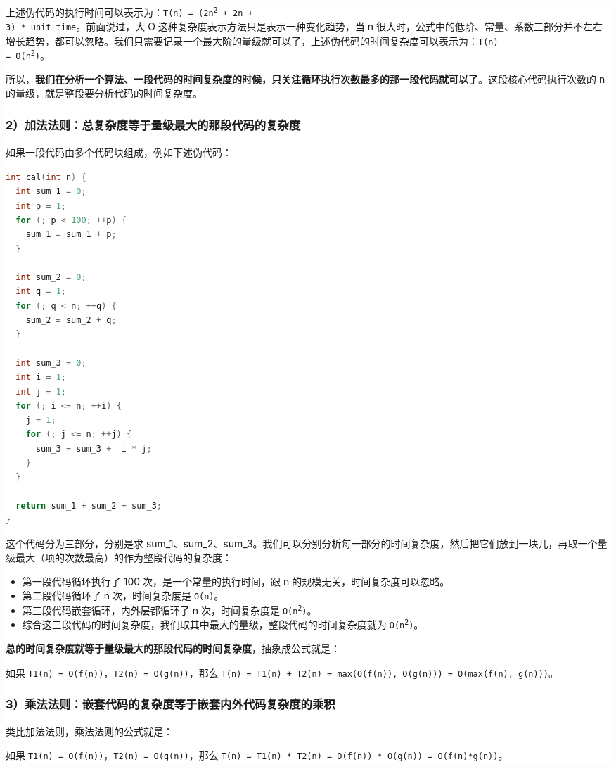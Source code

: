 上述伪代码的执行时间可以表示为：<code>T(n) = (2n<sup>2</sup> + 2n + 3) * unit_time</code>。前面说过，大 O 这种复杂度表示方法只是表示一种变化趋势，当 n 很大时，公式中的低阶、常量、系数三部分并不左右增长趋势，都可以忽略。我们只需要记录一个最大阶的量级就可以了，上述伪代码的时间复杂度可以表示为：<code>T(n) = O(n<sup>2</sup>)</code>。

所以，**我们在分析一个算法、一段代码的时间复杂度的时候，只关注循环执行次数最多的那一段代码就可以了**。这段核心代码执行次数的 n 的量级，就是整段要分析代码的时间复杂度。

### 2）加法法则：总复杂度等于量级最大的那段代码的复杂度

如果一段代码由多个代码块组成，例如下述伪代码：

```C
int cal(int n) {
  int sum_1 = 0;
  int p = 1;
  for (; p < 100; ++p) {
    sum_1 = sum_1 + p;
  }

  int sum_2 = 0;
  int q = 1;
  for (; q < n; ++q) {
    sum_2 = sum_2 + q;
  }
 
  int sum_3 = 0;
  int i = 1;
  int j = 1;
  for (; i <= n; ++i) {
    j = 1; 
    for (; j <= n; ++j) {
      sum_3 = sum_3 +  i * j;
    }
  }
 
  return sum_1 + sum_2 + sum_3;
}
```

这个代码分为三部分，分别是求 sum_1、sum_2、sum_3。我们可以分别分析每一部分的时间复杂度，然后把它们放到一块儿，再取一个量级最大（项的次数最高）的作为整段代码的复杂度：

* 第一段代码循环执行了 100 次，是一个常量的执行时间，跟 n 的规模无关，时间复杂度可以忽略。
* 第二段代码循环了 n 次，时间复杂度是 `O(n)`。
* 第三段代码嵌套循环，内外层都循环了 n 次，时间复杂度是 <code>O(n<sup>2</sup>)</code>。
* 综合这三段代码的时间复杂度，我们取其中最大的量级，整段代码的时间复杂度就为 <code>O(n<sup>2</sup>)</code>。

**总的时间复杂度就等于量级最大的那段代码的时间复杂度**，抽象成公式就是：

如果 `T1(n) = O(f(n))`，`T2(n) = O(g(n))`，那么 `T(n) = T1(n) + T2(n) = max(O(f(n)), O(g(n))) = O(max(f(n), g(n)))`。

### 3）乘法法则：嵌套代码的复杂度等于嵌套内外代码复杂度的乘积

类比加法法则，乘法法则的公式就是：

如果 `T1(n) = O(f(n))`，`T2(n) = O(g(n))`，那么 `T(n) = T1(n) * T2(n) = O(f(n)) * O(g(n)) = O(f(n)*g(n))`。
